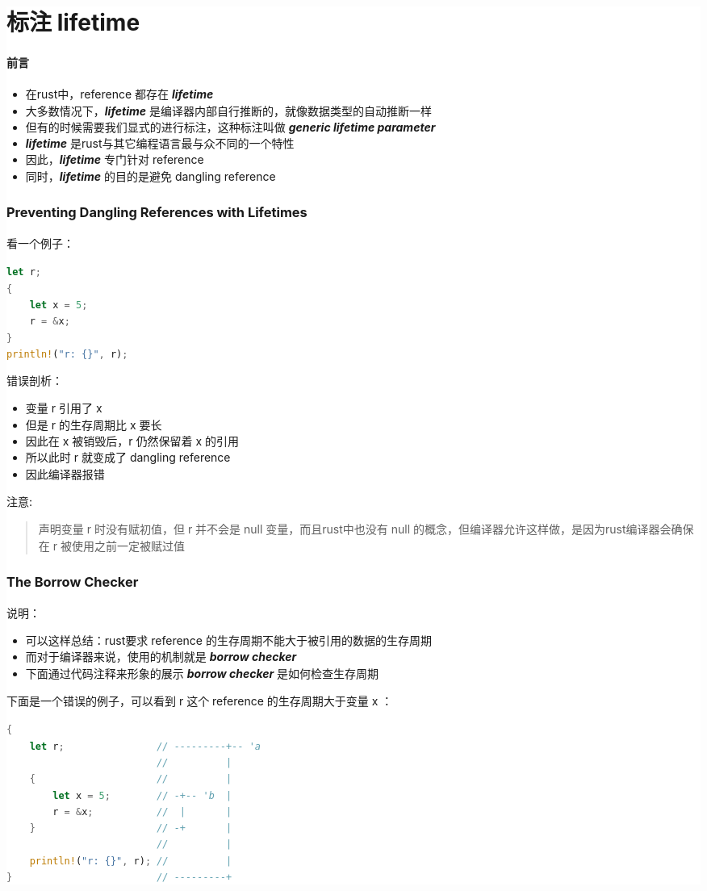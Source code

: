 # 标注 lifetime

#### 前言
- 在rust中，reference 都存在 ***lifetime***
- 大多数情况下，***lifetime*** 是编译器内部自行推断的，就像数据类型的自动推断一样
- 但有的时候需要我们显式的进行标注，这种标注叫做 ***generic lifetime parameter***
- ***lifetime*** 是rust与其它编程语言最与众不同的一个特性
- 因此，***lifetime*** 专门针对 reference
- 同时，***lifetime*** 的目的是避免 dangling reference

### Preventing Dangling References with Lifetimes

看一个例子：
```rust
let r;
{
    let x = 5;
    r = &x;
}
println!("r: {}", r);
```

错误剖析：
- 变量 r 引用了 x
- 但是 r 的生存周期比 x 要长
- 因此在 x 被销毁后，r 仍然保留着 x 的引用
- 所以此时 r 就变成了 dangling reference
- 因此编译器报错

注意:
> 声明变量 r 时没有赋初值，但 r 并不会是 null 变量，而且rust中也没有 null 的概念，但编译器允许这样做，是因为rust编译器会确保在 r 被使用之前一定被赋过值

### The Borrow Checker

说明：
- 可以这样总结：rust要求 reference 的生存周期不能大于被引用的数据的生存周期
- 而对于编译器来说，使用的机制就是 ***borrow checker***
- 下面通过代码注释来形象的展示 ***borrow checker*** 是如何检查生存周期

下面是一个错误的例子，可以看到 r 这个 reference 的生存周期大于变量 x ：
```rust
{
    let r;                // ---------+-- 'a
                          //          |
    {                     //          |
        let x = 5;        // -+-- 'b  |
        r = &x;           //  |       |
    }                     // -+       |
                          //          |
    println!("r: {}", r); //          |
}                         // ---------+
```
